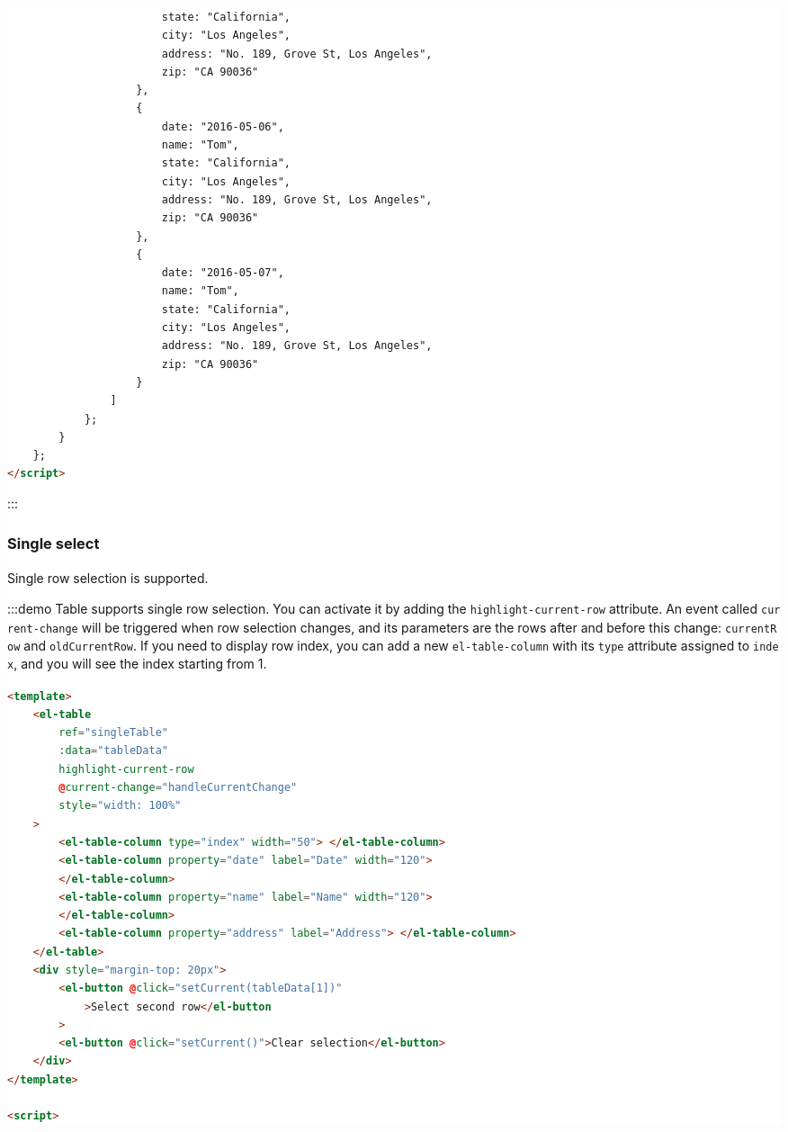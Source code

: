 ```html
						state: "California",
						city: "Los Angeles",
						address: "No. 189, Grove St, Los Angeles",
						zip: "CA 90036"
					},
					{
						date: "2016-05-06",
						name: "Tom",
						state: "California",
						city: "Los Angeles",
						address: "No. 189, Grove St, Los Angeles",
						zip: "CA 90036"
					},
					{
						date: "2016-05-07",
						name: "Tom",
						state: "California",
						city: "Los Angeles",
						address: "No. 189, Grove St, Los Angeles",
						zip: "CA 90036"
					}
				]
			};
		}
	};
</script>
```

:::

### Single select

Single row selection is supported.

:::demo Table supports single row selection. You can activate it by adding the `highlight-current-row` attribute. An event called `current-change` will be triggered when row selection changes, and its parameters are the rows after and before this change: `currentRow` and `oldCurrentRow`. If you need to display row index, you can add a new `el-table-column` with its `type` attribute assigned to `index`, and you will see the index starting from 1.

```html
<template>
	<el-table
		ref="singleTable"
		:data="tableData"
		highlight-current-row
		@current-change="handleCurrentChange"
		style="width: 100%"
	>
		<el-table-column type="index" width="50"> </el-table-column>
		<el-table-column property="date" label="Date" width="120">
		</el-table-column>
		<el-table-column property="name" label="Name" width="120">
		</el-table-column>
		<el-table-column property="address" label="Address"> </el-table-column>
	</el-table>
	<div style="margin-top: 20px">
		<el-button @click="setCurrent(tableData[1])"
			>Select second row</el-button
		>
		<el-button @click="setCurrent()">Clear selection</el-button>
	</div>
</template>

<script>
```